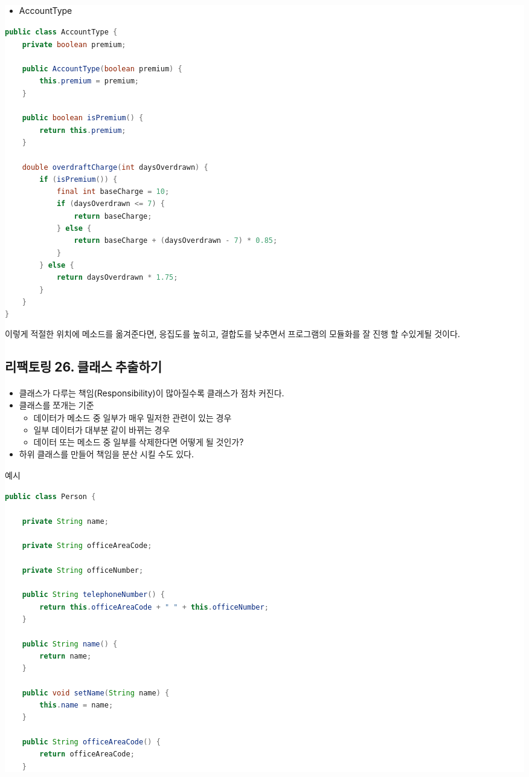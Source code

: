 - AccountType

```java
public class AccountType {
    private boolean premium;

    public AccountType(boolean premium) {
        this.premium = premium;
    }

    public boolean isPremium() {
        return this.premium;
    }

    double overdraftCharge(int daysOverdrawn) {
        if (isPremium()) {
            final int baseCharge = 10;
            if (daysOverdrawn <= 7) {
                return baseCharge;
            } else {
                return baseCharge + (daysOverdrawn - 7) * 0.85;
            }
        } else {
            return daysOverdrawn * 1.75;
        }
    }
}
```

이렇게 적절한 위치에 메소드를 옮겨준다면, 응집도를 높히고, 결합도를 낮추면서 프로그램의 모듈화를 잘 진행 할 수있게될 것이다.

## 리팩토링 26. 클래스 추출하기

- 클래스가 다루는 책임(Responsibility)이 많아질수록 클래스가 점차 커진다.
- 클래스를 쪼개는 기준
  - 데이터가 메소드 중 일부가 매우 밀저한 관련이 있는 경우
  - 일부 데이터가 대부분 같이 바뀌는 경우
  - 데이터 또는 메소드 중 일부를 삭제한다면 어떻게 될 것인가?
- 하위 클래스를 만들어 책임을 분산 시킬 수도 있다.

예시

```java
public class Person {

    private String name;

    private String officeAreaCode;

    private String officeNumber;

    public String telephoneNumber() {
        return this.officeAreaCode + " " + this.officeNumber;
    }

    public String name() {
        return name;
    }

    public void setName(String name) {
        this.name = name;
    }

    public String officeAreaCode() {
        return officeAreaCode;
    }
```